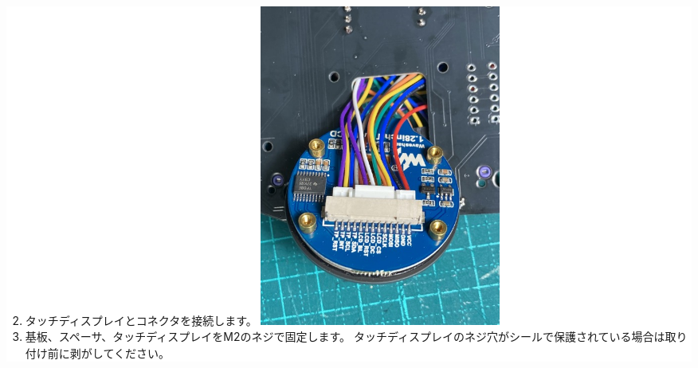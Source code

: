 2. タッチディスプレイとコネクタを接続します。
    <img src="img/build_09_04.jpg" width="300px"> 
3. 基板、スペーサ、タッチディスプレイをM2のネジで固定します。
   タッチディスプレイのネジ穴がシールで保護されている場合は取り付け前に剥がしてください。